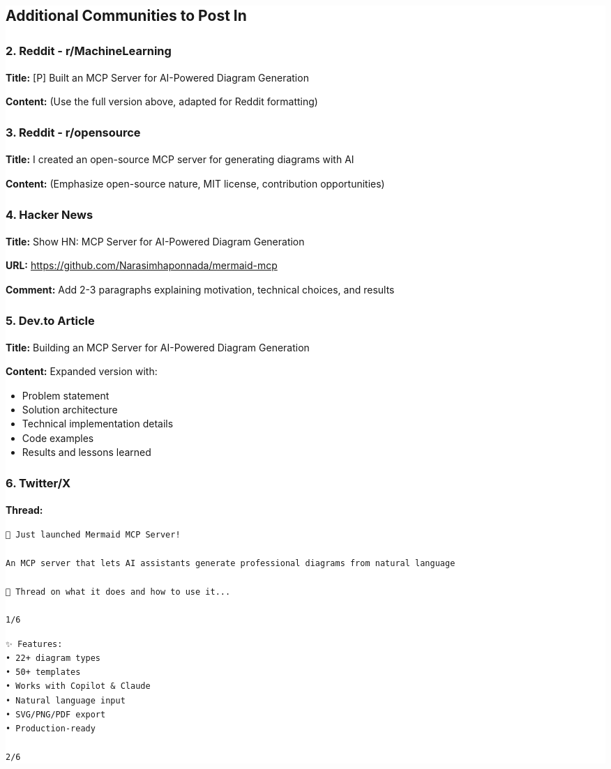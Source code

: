 
## Additional Communities to Post In

### 2. Reddit - r/MachineLearning

**Title:** [P] Built an MCP Server for AI-Powered Diagram Generation

**Content:** (Use the full version above, adapted for Reddit formatting)

### 3. Reddit - r/opensource

**Title:** I created an open-source MCP server for generating diagrams with AI

**Content:** (Emphasize open-source nature, MIT license, contribution opportunities)

### 4. Hacker News

**Title:** Show HN: MCP Server for AI-Powered Diagram Generation

**URL:** https://github.com/Narasimhaponnada/mermaid-mcp

**Comment:** Add 2-3 paragraphs explaining motivation, technical choices, and results

### 5. Dev.to Article

**Title:** Building an MCP Server for AI-Powered Diagram Generation

**Content:** Expanded version with:
- Problem statement
- Solution architecture
- Technical implementation details
- Code examples
- Results and lessons learned

### 6. Twitter/X

**Thread:**

```
🎨 Just launched Mermaid MCP Server! 

An MCP server that lets AI assistants generate professional diagrams from natural language

🧵 Thread on what it does and how to use it...

1/6
```

```
✨ Features:
• 22+ diagram types
• 50+ templates
• Works with Copilot & Claude
• Natural language input
• SVG/PNG/PDF export
• Production-ready

2/6
```
